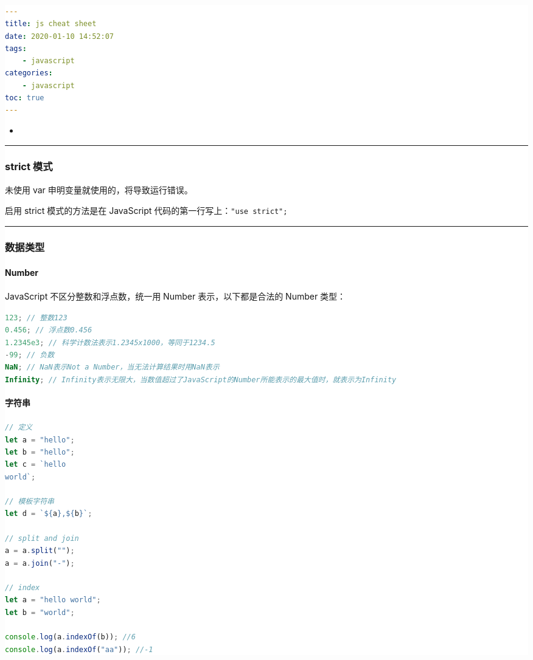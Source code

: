 ```yaml
---
title: js cheat sheet
date: 2020-01-10 14:52:07
tags:
    - javascript
categories:
    - javascript
toc: true
---
```


-



---

### strict 模式

未使用 var 申明变量就使用的，将导致运行错误。

启用 strict 模式的方法是在 JavaScript 代码的第一行写上：`"use strict";`

---

### 数据类型

#### Number

JavaScript 不区分整数和浮点数，统一用 Number 表示，以下都是合法的 Number 类型：

```js
123; // 整数123
0.456; // 浮点数0.456
1.2345e3; // 科学计数法表示1.2345x1000，等同于1234.5
-99; // 负数
NaN; // NaN表示Not a Number，当无法计算结果时用NaN表示
Infinity; // Infinity表示无限大，当数值超过了JavaScript的Number所能表示的最大值时，就表示为Infinity
```

#### 字符串

```js
// 定义
let a = "hello";
let b = "hello";
let c = `hello
world`;

// 模板字符串
let d = `${a},${b}`;

// split and join
a = a.split("");
a = a.join("-");

// index
let a = "hello world";
let b = "world";

console.log(a.indexOf(b)); //6
console.log(a.indexOf("aa")); //-1
```
